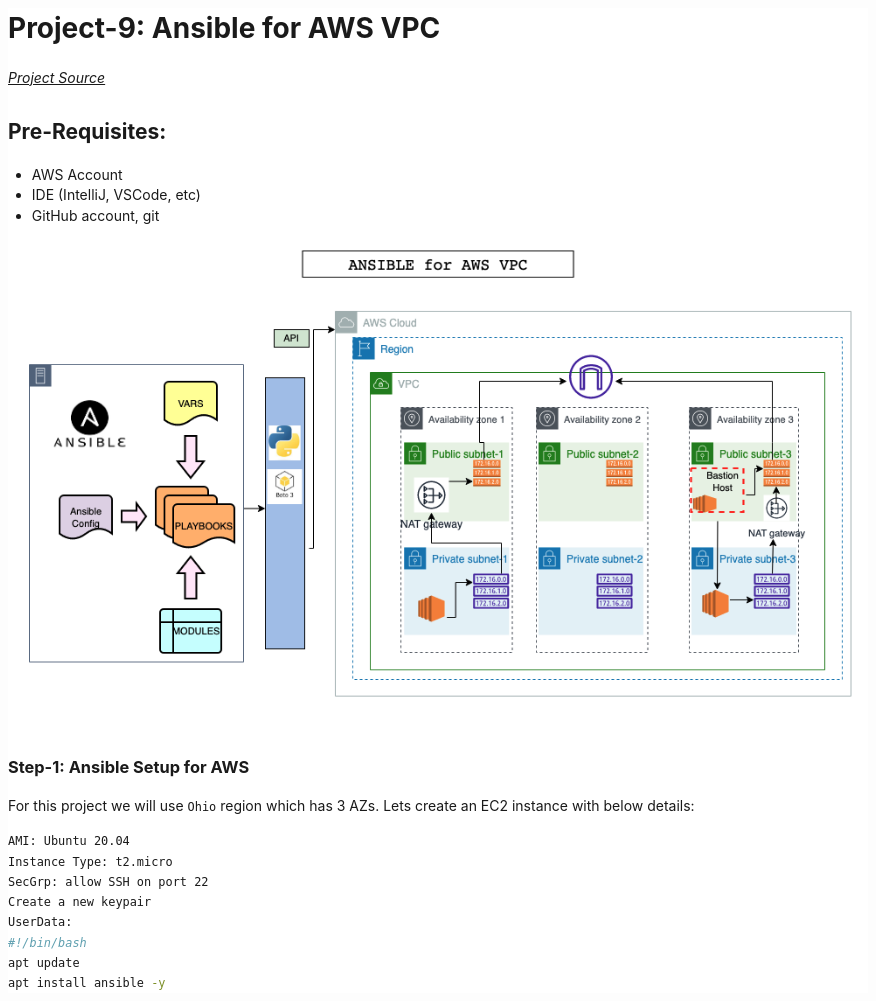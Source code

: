# Project-9: Ansible for AWS VPC

[*Project Source*](https://www.udemy.com/course/devopsprojects/?src=sac&kw=devops+projects)

## Pre-Requisites:

* AWS Account
* IDE (IntelliJ, VSCode, etc)
* GitHub account, git

![](images/Project-9.png)

### Step-1: Ansible Setup for AWS

For this project we will use `Ohio` region which has 3 AZs. Lets create an EC2 instance with below details:
```sh
AMI: Ubuntu 20.04
Instance Type: t2.micro
SecGrp: allow SSH on port 22
Create a new keypair
UserData:
#!/bin/bash
apt update
apt install ansible -y
```
